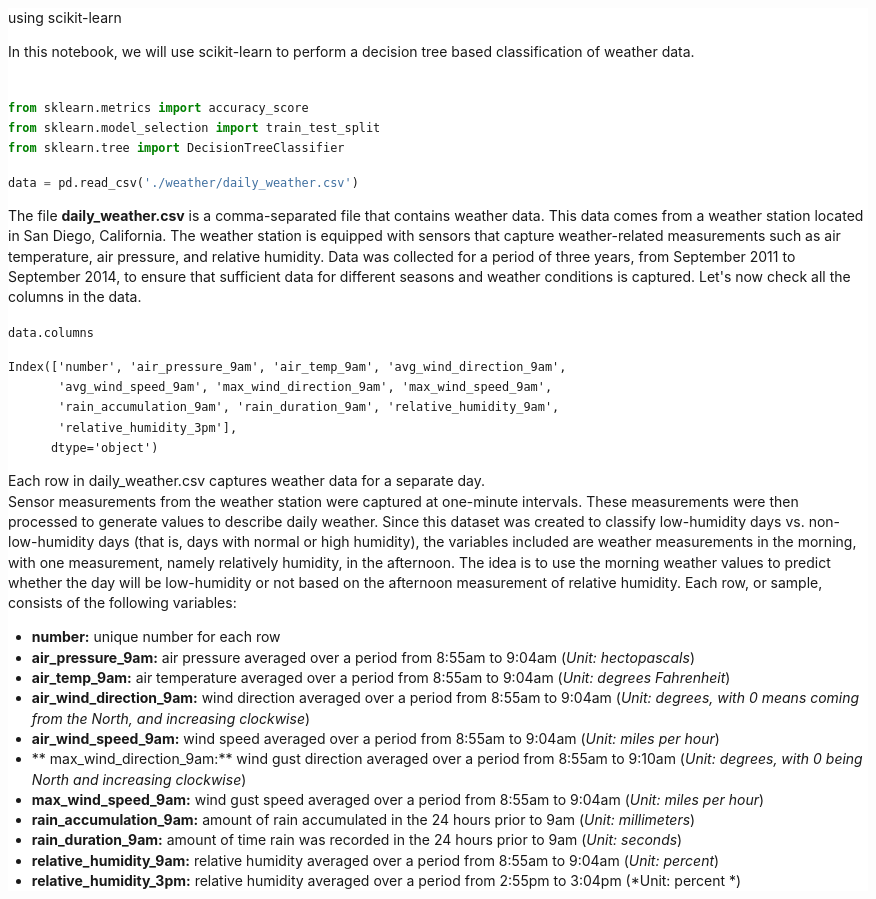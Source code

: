 
using scikit-learn

In this notebook, we will use scikit-learn to perform a decision tree based classification of weather data.

```python

from sklearn.metrics import accuracy_score
from sklearn.model_selection import train_test_split
from sklearn.tree import DecisionTreeClassifier
```

```python
data = pd.read_csv('./weather/daily_weather.csv')
```

The file **daily_weather.csv** is a comma-separated file that contains weather data.  This data comes from a weather station located in San Diego, California.  The weather station is equipped with sensors that capture weather-related measurements such as air temperature, air pressure, and relative humidity.  Data was collected for a period of three years, from September 2011 to September 2014, to ensure that sufficient data for different seasons and weather conditions is captured.
Let's now check all the columns in the data.
```python
data.columns
```
    Index(['number', 'air_pressure_9am', 'air_temp_9am', 'avg_wind_direction_9am',
           'avg_wind_speed_9am', 'max_wind_direction_9am', 'max_wind_speed_9am',
           'rain_accumulation_9am', 'rain_duration_9am', 'relative_humidity_9am',
           'relative_humidity_3pm'],
          dtype='object')
Each row in daily_weather.csv captures weather data for a separate day.  
Sensor measurements from the weather station were captured at one-minute intervals.  These measurements were then processed to generate values to describe daily weather. Since this dataset was created to classify low-humidity days vs. non-low-humidity days (that is, days with normal or high humidity), the variables included are weather measurements in the morning, with one measurement, namely relatively humidity, in the afternoon.  The idea is to use the morning weather values to predict whether the day will be low-humidity or not based on the afternoon measurement of relative humidity.
Each row, or sample, consists of the following variables:
* **number:** unique number for each row
* **air_pressure_9am:** air pressure averaged over a period from 8:55am to 9:04am (*Unit: hectopascals*)
* **air_temp_9am:** air temperature averaged over a period from 8:55am to 9:04am (*Unit: degrees Fahrenheit*)
* **air_wind_direction_9am:** wind direction averaged over a period from 8:55am to 9:04am (*Unit: degrees, with 0 means coming from the North, and increasing clockwise*)
* **air_wind_speed_9am:** wind speed averaged over a period from 8:55am to 9:04am (*Unit: miles per hour*)
* ** max_wind_direction_9am:** wind gust direction averaged over a period from 8:55am to 9:10am (*Unit: degrees, with 0 being North and increasing clockwise*)
* **max_wind_speed_9am:** wind gust speed averaged over a period from 8:55am to 9:04am (*Unit: miles per hour*)
* **rain_accumulation_9am:** amount of rain accumulated in the 24 hours prior to 9am (*Unit: millimeters*)
* **rain_duration_9am:** amount of time rain was recorded in the 24 hours prior to 9am (*Unit: seconds*)
* **relative_humidity_9am:** relative humidity averaged over a period from 8:55am to 9:04am (*Unit: percent*)
* **relative_humidity_3pm:** relative humidity averaged over a period from 2:55pm to 3:04pm (*Unit: percent *)
```python

```
